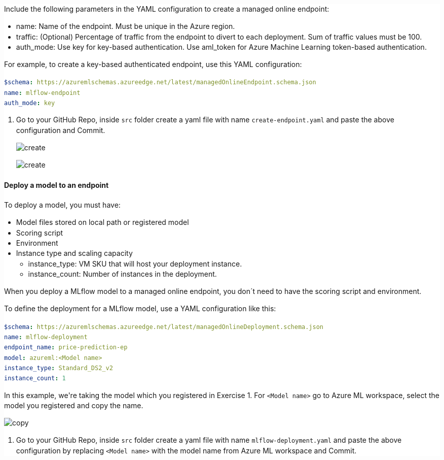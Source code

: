 Include the following parameters in the YAML configuration to create a managed online endpoint:

- name: Name of the endpoint. Must be unique in the Azure region.
- traffic: (Optional) Percentage of traffic from the endpoint to divert to each deployment. Sum of traffic values must be 100.
- auth_mode: Use key for key-based authentication. Use aml_token for Azure Machine Learning token-based authentication.

For example, to create a key-based authenticated endpoint, use this YAML configuration:

```yaml
$schema: https://azuremlschemas.azureedge.net/latest/managedOnlineEndpoint.schema.json
name: mlflow-endpoint
auth_mode: key
```

1. Go to your GitHub Repo, inside ```src``` folder create a yaml file with name ```create-endpoint.yaml``` and paste the above configuration and Commit.

    ![create](./assets/7_create.jpg "create")
    
    ![create](./assets/8_create.jpg "create")

#### Deploy a model to an endpoint

To deploy a model, you must have:

- Model files stored on local path or registered model
- Scoring script
- Environment
- Instance type and scaling capacity
  - instance_type: VM SKU that will host your deployment instance.
  - instance_count: Number of instances in the deployment.

When you deploy a MLflow model to a managed online endpoint, you don´t need to have the scoring script and environment.

To define the deployment for a MLflow model, use a YAML configuration like this:

```yaml
$schema: https://azuremlschemas.azureedge.net/latest/managedOnlineDeployment.schema.json
name: mlflow-deployment
endpoint_name: price-prediction-ep
model: azureml:<Model name>
instance_type: Standard_DS2_v2
instance_count: 1
```

In this example, we're taking the model which you registered in Exercise 1. For ```<Model name>``` go to Azure ML workspace, select the model you registered and copy the name.

![copy](./assets/10_copy.jpg "copy")    

1. Go to your GitHub Repo, inside ```src``` folder create a yaml file with name ```mlflow-deployment.yaml``` and paste the above configuration by replacing ```<Model name>``` with the model name from Azure ML workspace and Commit.

